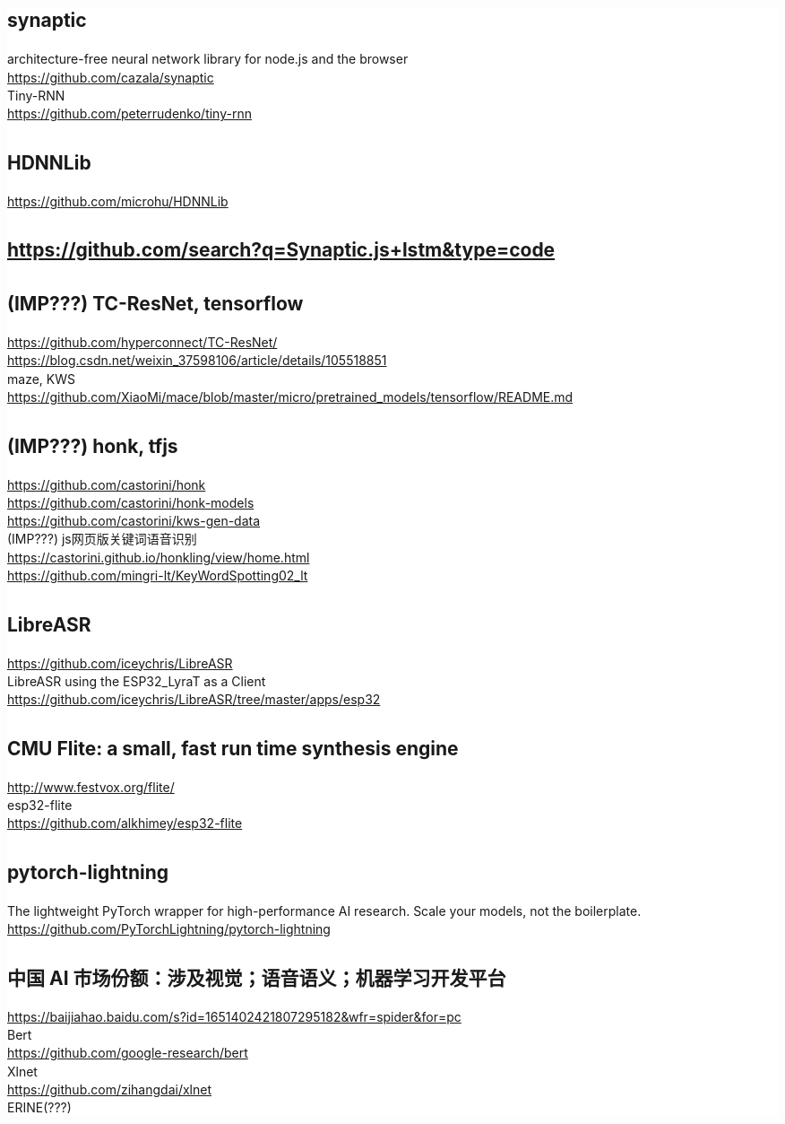 ## synaptic  
architecture-free neural network library for node.js and the browser  
https://github.com/cazala/synaptic  
Tiny-RNN  
https://github.com/peterrudenko/tiny-rnn  

## HDNNLib  
https://github.com/microhu/HDNNLib  

## https://github.com/search?q=Synaptic.js+lstm&type=code  

## (IMP???) TC-ResNet, tensorflow  
https://github.com/hyperconnect/TC-ResNet/  
https://blog.csdn.net/weixin_37598106/article/details/105518851  
maze, KWS  
https://github.com/XiaoMi/mace/blob/master/micro/pretrained_models/tensorflow/README.md  

## (IMP???) honk, tfjs    
https://github.com/castorini/honk  
https://github.com/castorini/honk-models  
https://github.com/castorini/kws-gen-data  
(IMP???) js网页版关键词语音识别  
https://castorini.github.io/honkling/view/home.html  
https://github.com/mingri-lt/KeyWordSpotting02_lt  

## LibreASR  
https://github.com/iceychris/LibreASR  
LibreASR using the ESP32_LyraT as a Client  
https://github.com/iceychris/LibreASR/tree/master/apps/esp32  

## CMU Flite: a small, fast run time synthesis engine  
http://www.festvox.org/flite/  
esp32-flite  
https://github.com/alkhimey/esp32-flite  

## pytorch-lightning  
The lightweight PyTorch wrapper for high-performance AI research. Scale your models, not the boilerplate.  
https://github.com/PyTorchLightning/pytorch-lightning  

## 中国 AI 市场份额：涉及视觉；语音语义；机器学习开发平台  
https://baijiahao.baidu.com/s?id=1651402421807295182&wfr=spider&for=pc  
Bert    
https://github.com/google-research/bert  
Xlnet  
https://github.com/zihangdai/xlnet  
ERINE(???)  
